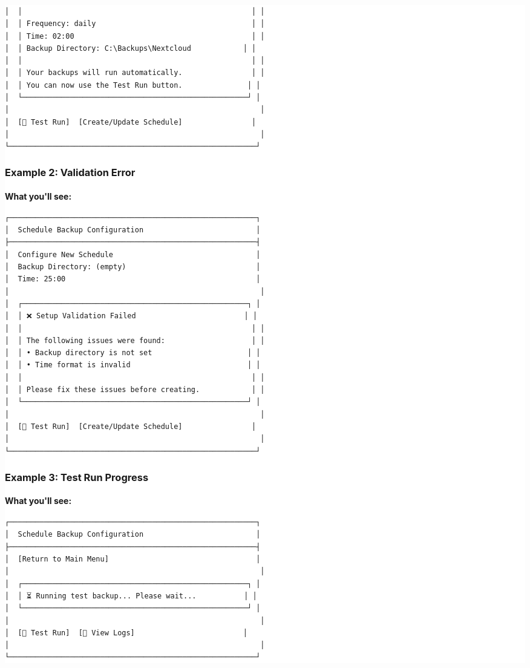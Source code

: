 ```
│  │                                                     │ │
│  │ Frequency: daily                                    │ │
│  │ Time: 02:00                                         │ │
│  │ Backup Directory: C:\Backups\Nextcloud            │ │
│  │                                                     │ │
│  │ Your backups will run automatically.                │ │
│  │ You can now use the Test Run button.               │ │
│  └────────────────────────────────────────────────────┘ │
│                                                          │
│  [🧪 Test Run]  [Create/Update Schedule]                │
│                                                          │
└─────────────────────────────────────────────────────────┘
```

### Example 2: Validation Error

**What you'll see:**

```
┌─────────────────────────────────────────────────────────┐
│  Schedule Backup Configuration                          │
├─────────────────────────────────────────────────────────┤
│  Configure New Schedule                                 │
│  Backup Directory: (empty)                              │
│  Time: 25:00                                            │
│                                                          │
│  ┌────────────────────────────────────────────────────┐ │
│  │ ❌ Setup Validation Failed                         │ │
│  │                                                     │ │
│  │ The following issues were found:                    │ │
│  │ • Backup directory is not set                      │ │
│  │ • Time format is invalid                           │ │
│  │                                                     │ │
│  │ Please fix these issues before creating.            │ │
│  └────────────────────────────────────────────────────┘ │
│                                                          │
│  [🧪 Test Run]  [Create/Update Schedule]                │
│                                                          │
└─────────────────────────────────────────────────────────┘
```

### Example 3: Test Run Progress

**What you'll see:**

```
┌─────────────────────────────────────────────────────────┐
│  Schedule Backup Configuration                          │
├─────────────────────────────────────────────────────────┤
│  [Return to Main Menu]                                  │
│                                                          │
│  ┌────────────────────────────────────────────────────┐ │
│  │ ⏳ Running test backup... Please wait...           │ │
│  └────────────────────────────────────────────────────┘ │
│                                                          │
│  [🧪 Test Run]  [📄 View Logs]                         │
│                                                          │
└─────────────────────────────────────────────────────────┘
```
